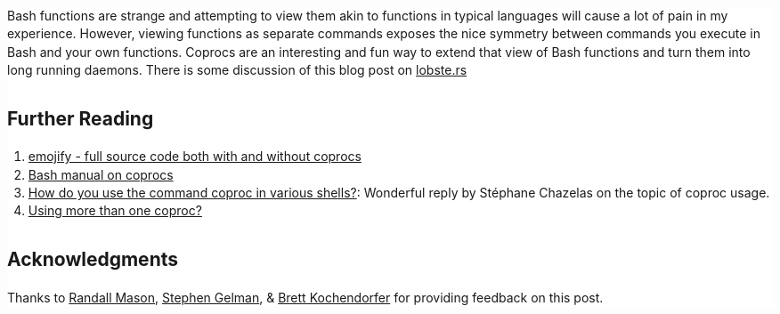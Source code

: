 Bash functions are strange and attempting to view them akin to functions
in typical languages will cause a lot of pain in my experience. However,
viewing functions as separate commands exposes the nice symmetry between
commands you execute in Bash and your own functions. Coprocs are an
interesting and fun way to extend that view of Bash functions and turn
them into long running daemons. There is some discussion of this blog
post on
[lobste.rs](https://lobste.rs/s/yxzzov/memoize_commands_bash_functions_with)

## Further Reading

1.  [emojify - full source code both with and without
    coprocs](https://github.com/lollipopman/coproc-blog-post)
2.  [Bash manual on
    coprocs](https://www.gnu.org/software/bash/manual/html_node/Coprocesses.html)
3.  [How do you use the command coproc in various
    shells?](https://unix.stackexchange.com/a/86372/83704): Wonderful
    reply by Stéphane Chazelas on the topic of coproc usage.
4.  [Using more than one
    coproc?](https://mail.gnu.org/archive/html/help-bash/2021-03/msg00207.html)

## Acknowledgments

Thanks to [Randall Mason](https://github.com/ClashTheBunny), [Stephen
Gelman](https://github.com/ssgelm), & [Brett
Kochendorfer](https://github.com/bkochendorfer) for providing feedback
on this post.
